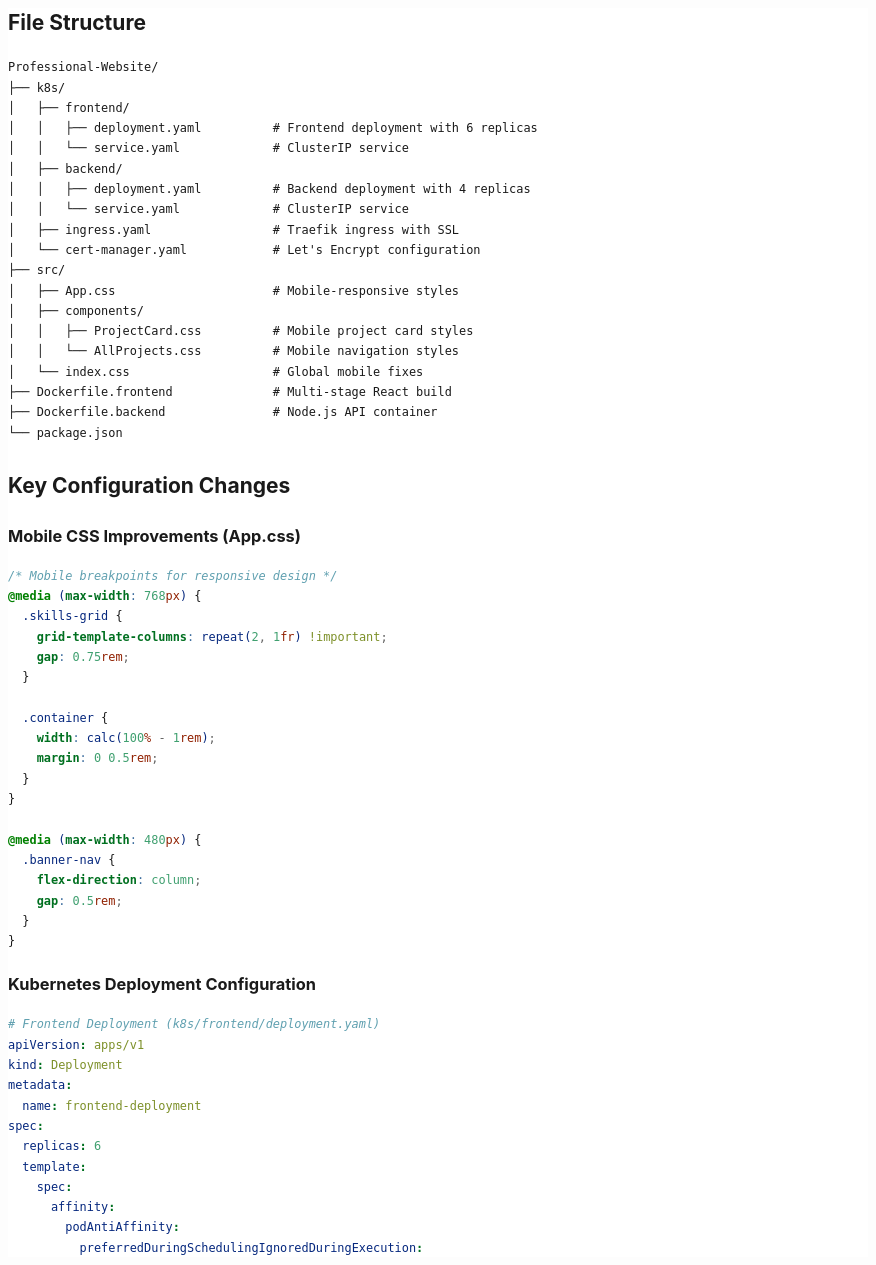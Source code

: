 ## File Structure
```
Professional-Website/
├── k8s/
│   ├── frontend/
│   │   ├── deployment.yaml          # Frontend deployment with 6 replicas
│   │   └── service.yaml             # ClusterIP service
│   ├── backend/
│   │   ├── deployment.yaml          # Backend deployment with 4 replicas
│   │   └── service.yaml             # ClusterIP service
│   ├── ingress.yaml                 # Traefik ingress with SSL
│   └── cert-manager.yaml            # Let's Encrypt configuration
├── src/
│   ├── App.css                      # Mobile-responsive styles
│   ├── components/
│   │   ├── ProjectCard.css          # Mobile project card styles
│   │   └── AllProjects.css          # Mobile navigation styles
│   └── index.css                    # Global mobile fixes
├── Dockerfile.frontend              # Multi-stage React build
├── Dockerfile.backend               # Node.js API container
└── package.json
```

## Key Configuration Changes

### Mobile CSS Improvements (App.css)
```css
/* Mobile breakpoints for responsive design */
@media (max-width: 768px) {
  .skills-grid {
    grid-template-columns: repeat(2, 1fr) !important;
    gap: 0.75rem;
  }
  
  .container {
    width: calc(100% - 1rem);
    margin: 0 0.5rem;
  }
}

@media (max-width: 480px) {
  .banner-nav {
    flex-direction: column;
    gap: 0.5rem;
  }
}
```

### Kubernetes Deployment Configuration
```yaml
# Frontend Deployment (k8s/frontend/deployment.yaml)
apiVersion: apps/v1
kind: Deployment
metadata:
  name: frontend-deployment
spec:
  replicas: 6
  template:
    spec:
      affinity:
        podAntiAffinity:
          preferredDuringSchedulingIgnoredDuringExecution:
```